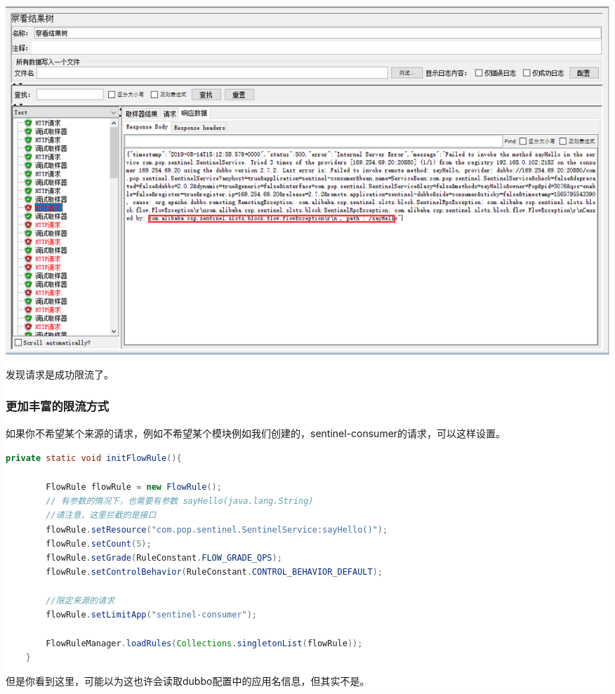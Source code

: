 ![1565795637772](./img/1565795637772.png)

发现请求是成功限流了。

### 更加丰富的限流方式

如果你不希望某个来源的请求，例如不希望某个模块例如我们创建的，sentinel-consumer的请求，可以这样设置。

```java
private static void initFlowRule(){

        FlowRule flowRule = new FlowRule();
        // 有参数的情况下，也需要有参数 sayHello(java.lang.String)
        //请注意，这里拦截的是接口
        flowRule.setResource("com.pop.sentinel.SentinelService:sayHello()");
        flowRule.setCount(5);
        flowRule.setGrade(RuleConstant.FLOW_GRADE_QPS);
        flowRule.setControlBehavior(RuleConstant.CONTROL_BEHAVIOR_DEFAULT);

        //限定来源的请求
        flowRule.setLimitApp("sentinel-consumer");

        FlowRuleManager.loadRules(Collections.singletonList(flowRule));
    }
```

但是你看到这里，可能以为这也许会读取dubbo配置中的应用名信息，但其实不是。
